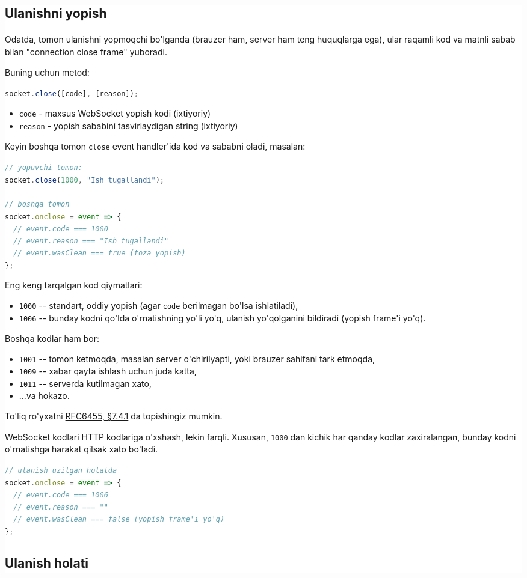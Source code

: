 ## Ulanishni yopish

Odatda, tomon ulanishni yopmoqchi bo'lganda (brauzer ham, server ham teng huquqlarga ega), ular raqamli kod va matnli sabab bilan "connection close frame" yuboradi.

Buning uchun metod:
```js
socket.close([code], [reason]);
```

- `code` - maxsus WebSocket yopish kodi (ixtiyoriy)
- `reason` - yopish sababini tasvirlaydigan string (ixtiyoriy)

Keyin boshqa tomon `close` event handler'ida kod va sababni oladi, masalan:

```js
// yopuvchi tomon:
socket.close(1000, "Ish tugallandi");

// boshqa tomon
socket.onclose = event => {
  // event.code === 1000
  // event.reason === "Ish tugallandi"
  // event.wasClean === true (toza yopish)
};
```

Eng keng tarqalgan kod qiymatlari:

- `1000` -- standart, oddiy yopish (agar `code` berilmagan bo'lsa ishlatiladi),
- `1006` -- bunday kodni qo'lda o'rnatishning yo'li yo'q, ulanish yo'qolganini bildiradi (yopish frame'i yo'q).

Boshqa kodlar ham bor:

- `1001` -- tomon ketmoqda, masalan server o'chirilyapti, yoki brauzer sahifani tark etmoqda,
- `1009` -- xabar qayta ishlash uchun juda katta,
- `1011` -- serverda kutilmagan xato,
- ...va hokazo.

To'liq ro'yxatni [RFC6455, §7.4.1](https://tools.ietf.org/html/rfc6455#section-7.4.1) da topishingiz mumkin.

WebSocket kodlari HTTP kodlariga o'xshash, lekin farqli. Xususan, `1000` dan kichik har qanday kodlar zaxiralangan, bunday kodni o'rnatishga harakat qilsak xato bo'ladi.

```js
// ulanish uzilgan holatda
socket.onclose = event => {
  // event.code === 1006
  // event.reason === ""
  // event.wasClean === false (yopish frame'i yo'q)
};
```

## Ulanish holati
